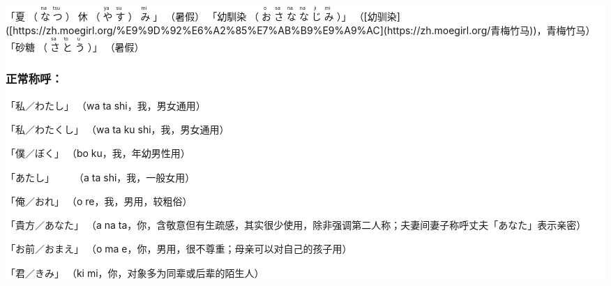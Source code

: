 <ruby>
「夏
（<rp>(</rp><rt></rt><rp>)</rp>
な<rp>(</rp><rt>na</rt><rp>)</rp>
つ<rp>(</rp><rt>tsu</rt><rp>)</rp>
）<rp>(</rp><rt></rt><rp>)</rp>
休
（<rp>(</rp><rt></rt><rp>)</rp>
や<rp>(</rp><rt>ya</rt><rp>)</rp>
す<rp>(</rp><rt>su</rt><rp>)</rp>
）<rp>(</rp><rt></rt><rp>)</rp>
み<rp>(</rp><rt>mi</rt><rp>)</rp>
」
</ruby>		（暑假）

<ruby>
「幼馴染
（<rp>(</rp><rt></rt><rp>)</rp>
お<rp>(</rp><rt>o<rt><rp>)</rp>
さ<rp>(</rp><rt>sa</rt><rp>)</rp>
な<rp>(</rp><rt>na</rt><rp>)</rp>
な<rp>(</rp><rt>na</rt><rp>)</rp>
じ<rp>(</rp><rt>ji</rt><rp>)</rp>
み<rp>(</rp><rt>mi</rt><rp>)</rp>
）」
</ruby>		（[幼驯染]([https://zh.moegirl.org/%E9%9D%92%E6%A2%85%E7%AB%B9%E9%A9%AC](https://zh.moegirl.org/青梅竹马))，青梅竹马）

<ruby>
「砂糖
（<rp>(</rp><rt></rt><rp>)</rp>
さ<rp>(</rp><rt>sa</rt><rp>)</rp>
と<rp>(</rp><rt>to</rt><rp>)</rp>
う<rp>(</rp><rt>u</rt><rp>)</rp>
）」
</ruby>		（暑假）



### 正常称呼：

「私／わたし」		（wa ta shi，我，男女通用）

「私／わたくし」	（wa ta ku shi，我，男女通用）

「僕／ぼく」		（bo ku，我，年幼男性用）

「あたし」　　　（a ta shi，我，一般女用）

「俺／おれ」		（o re，我，男用，较粗俗）

「貴方／あなた」	（a na ta，你，含敬意但有生疏感，其实很少使用，除非强调第二人称；夫妻间妻子称呼丈夫「あなた」表示亲密）

「お前／おまえ」	（o ma e，你，男用，很不尊重；母亲可以对自己的孩子用）

「君／きみ」			（ki mi，你，对象多为同辈或后辈的陌生人）
